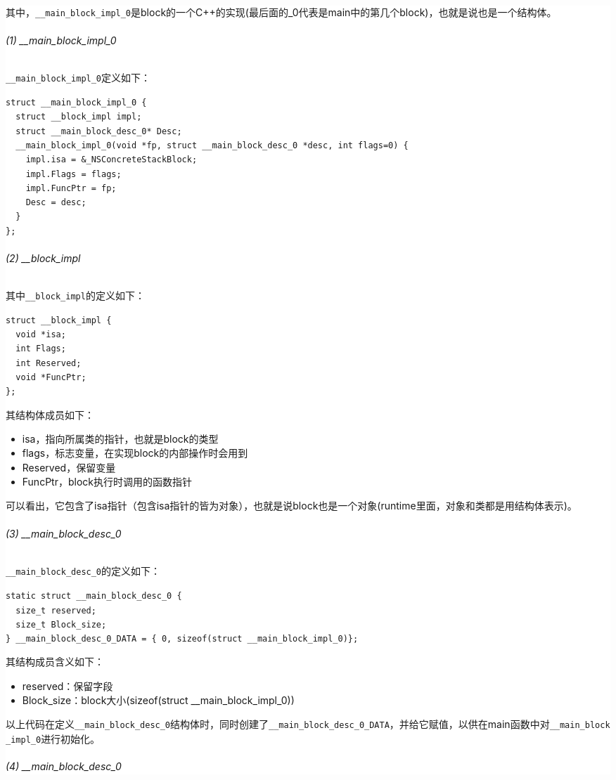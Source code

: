 其中，`__main_block_impl_0`是block的一个C++的实现(最后面的_0代表是main中的第几个block)，也就是说也是一个结构体。

###### (1) __main_block_impl_0

`__main_block_impl_0`定义如下：

```
struct __main_block_impl_0 {
  struct __block_impl impl;
  struct __main_block_desc_0* Desc;
  __main_block_impl_0(void *fp, struct __main_block_desc_0 *desc, int flags=0) {
    impl.isa = &_NSConcreteStackBlock;
    impl.Flags = flags;
    impl.FuncPtr = fp;
    Desc = desc;
  }
};
```

###### (2) __block_impl

其中`__block_impl`的定义如下：
```
struct __block_impl {
  void *isa;
  int Flags;
  int Reserved;
  void *FuncPtr;
};
```

其结构体成员如下：

- isa，指向所属类的指针，也就是block的类型
- flags，标志变量，在实现block的内部操作时会用到
- Reserved，保留变量
- FuncPtr，block执行时调用的函数指针

可以看出，它包含了isa指针（包含isa指针的皆为对象），也就是说block也是一个对象(runtime里面，对象和类都是用结构体表示)。

###### (3) __main_block_desc_0

`__main_block_desc_0`的定义如下：
```
static struct __main_block_desc_0 {
  size_t reserved;
  size_t Block_size;
} __main_block_desc_0_DATA = { 0, sizeof(struct __main_block_impl_0)};
```
其结构成员含义如下：

- reserved：保留字段
- Block_size：block大小(sizeof(struct __main_block_impl_0))

以上代码在定义`__main_block_desc_0`结构体时，同时创建了`__main_block_desc_0_DATA`，并给它赋值，以供在main函数中对`__main_block_impl_0`进行初始化。

###### (4) __main_block_desc_0
